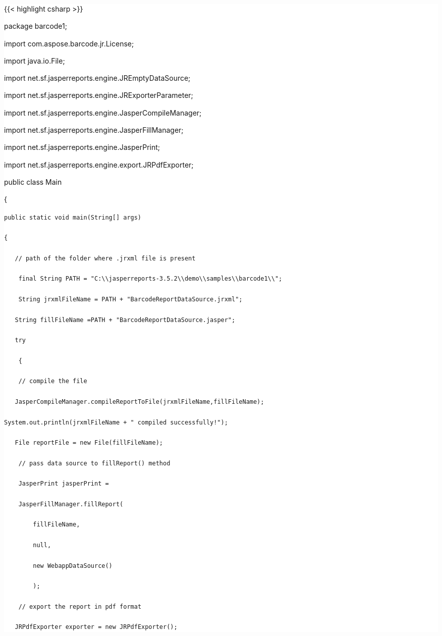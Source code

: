 {{< highlight csharp >}}

 package barcode1;

import com.aspose.barcode.jr.License;

import java.io.File;

import net.sf.jasperreports.engine.JREmptyDataSource;

import net.sf.jasperreports.engine.JRExporterParameter;

import net.sf.jasperreports.engine.JasperCompileManager;

import net.sf.jasperreports.engine.JasperFillManager;

import net.sf.jasperreports.engine.JasperPrint;

import net.sf.jasperreports.engine.export.JRPdfExporter;

public class Main

{

    public static void main(String[] args)

    {

       // path of the folder where .jrxml file is present

        final String PATH = "C:\\jasperreports-3.5.2\\demo\\samples\\barcode1\\";

        String jrxmlFileName = PATH + "BarcodeReportDataSource.jrxml";

       String fillFileName =PATH + "BarcodeReportDataSource.jasper";

       try

        {

        // compile the file

       JasperCompileManager.compileReportToFile(jrxmlFileName,fillFileName);

	System.out.println(jrxmlFileName + " compiled successfully!");

       File reportFile = new File(fillFileName);

        // pass data source to fillReport() method

        JasperPrint jasperPrint =

		JasperFillManager.fillReport(

			fillFileName,

			null,

			new WebappDataSource()

			);

		// export the report in pdf format

       JRPdfExporter exporter = new JRPdfExporter();
